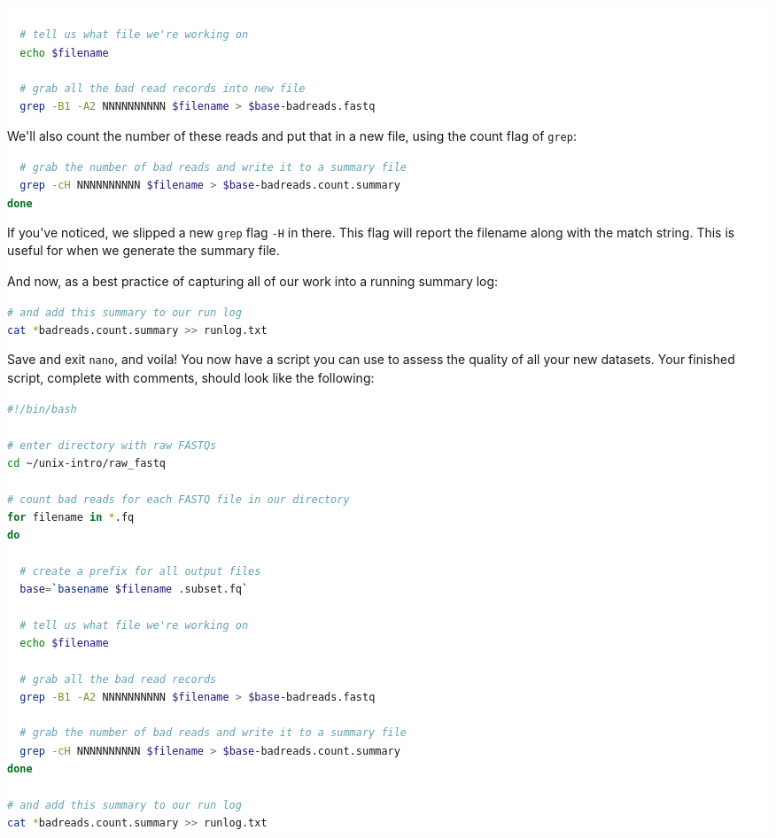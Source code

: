 ```bash

  # tell us what file we're working on
  echo $filename
  
  # grab all the bad read records into new file
  grep -B1 -A2 NNNNNNNNNN $filename > $base-badreads.fastq
``` 
  
We'll also count the number of these reads and put that in a new file, using the count flag of `grep`:

```bash
  # grab the number of bad reads and write it to a summary file
  grep -cH NNNNNNNNNN $filename > $base-badreads.count.summary
done
```

If you've noticed, we slipped a new `grep` flag `-H` in there. This flag will report the filename along with the match string. This is useful for when we generate the summary file.

And now, as a best practice of capturing all of our work into a running summary log:

```bash
# and add this summary to our run log
cat *badreads.count.summary >> runlog.txt
```

Save and exit `nano`, and voila! You now have a script you can use to assess the quality of all your new datasets. Your finished script, complete with comments, should look like the following:

```bash
#!/bin/bash 

# enter directory with raw FASTQs
cd ~/unix-intro/raw_fastq

# count bad reads for each FASTQ file in our directory
for filename in *.fq 
do 

  # create a prefix for all output files
  base=`basename $filename .subset.fq`

  # tell us what file we're working on	
  echo $filename

  # grab all the bad read records
  grep -B1 -A2 NNNNNNNNNN $filename > $base-badreads.fastq

  # grab the number of bad reads and write it to a summary file
  grep -cH NNNNNNNNNN $filename > $base-badreads.count.summary
done

# and add this summary to our run log
cat *badreads.count.summary >> runlog.txt

```
